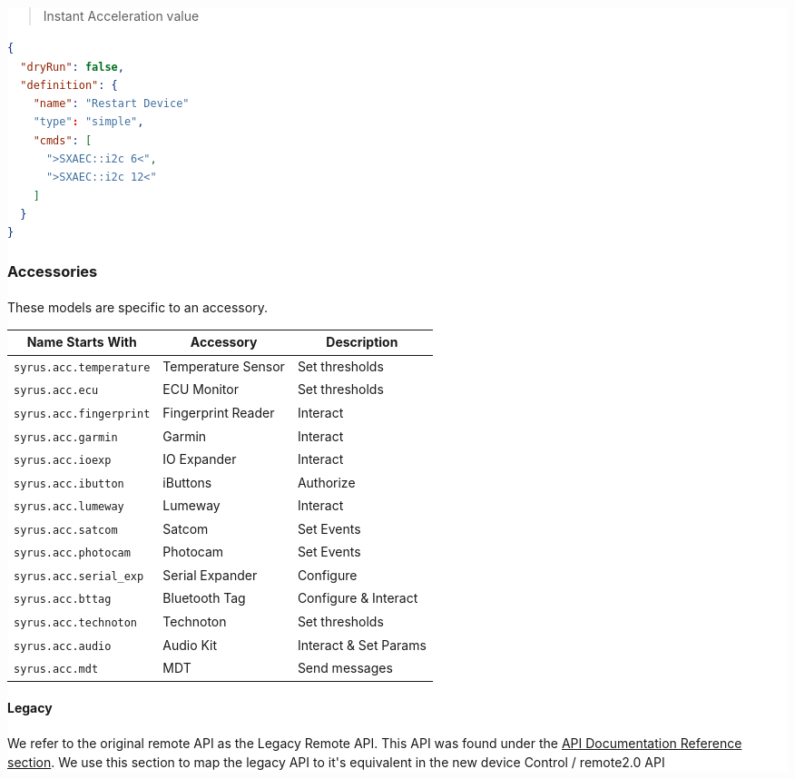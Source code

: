 > Instant Acceleration value

```json
{
  "dryRun": false,
  "definition": {
    "name": "Restart Device"
    "type": "simple",
    "cmds": [
      ">SXAEC::i2c 6<",
      ">SXAEC::i2c 12<"
    ]
  }
}
```



### Accessories

These models are specific to an accessory. 

| Name Starts With  | Accessory | Description |
| ------------------------ | --------- | ----------- |
| `syrus.acc.temperature` | Temperature Sensor | Set thresholds |
| `syrus.acc.ecu` | ECU Monitor | Set thresholds | 
| `syrus.acc.fingerprint` | Fingerprint Reader | Interact |
| `syrus.acc.garmin` | Garmin | Interact |
| `syrus.acc.ioexp` | IO Expander | Interact |
| `syrus.acc.ibutton` | iButtons | Authorize |
| `syrus.acc.lumeway` | Lumeway | Interact | 
| `syrus.acc.satcom` | Satcom | Set Events | 
| `syrus.acc.photocam` | Photocam | Set Events |
| `syrus.acc.serial_exp` | Serial Expander | Configure | 
| `syrus.acc.bttag` | Bluetooth Tag | Configure & Interact |
| `syrus.acc.technoton` | Technoton | Set thresholds |
| `syrus.acc.audio ` | Audio Kit | Interact & Set Params |
| `syrus.acc.mdt ` | MDT | Send messages |


#### Legacy

We refer to the original remote API as the Legacy Remote API.
This API was found under the [API Documentation Reference section](https://pegasus1.pegasusgateway.com/api-static/docs/#api-Remote). 
We use this section to map the legacy API to it's equivalent in the new device Control / remote2.0 API
